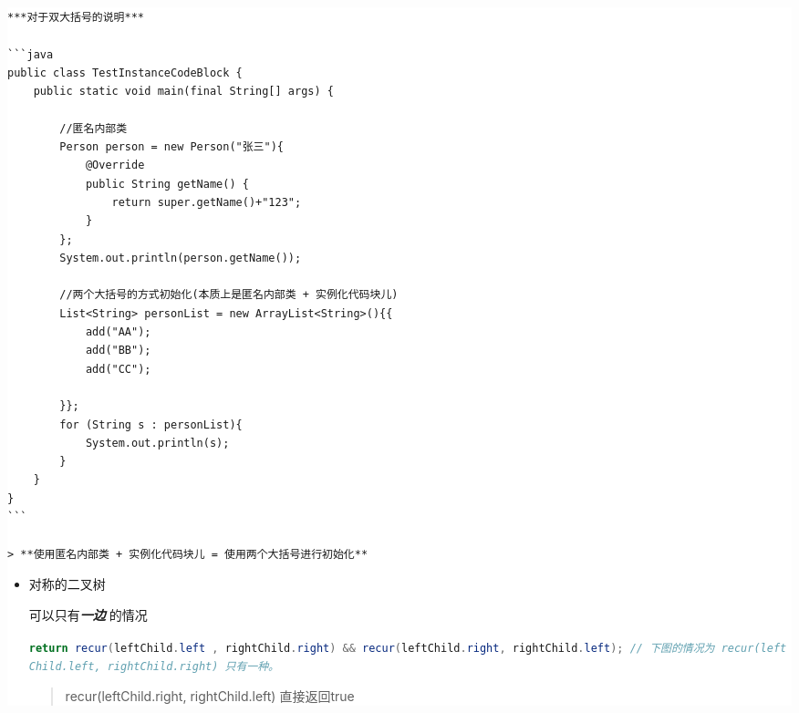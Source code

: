     ***对于双大括号的说明***

    ```java
    public class TestInstanceCodeBlock {
        public static void main(final String[] args) {
    
            //匿名内部类
            Person person = new Person("张三"){
                @Override
                public String getName() {
                    return super.getName()+"123";
                }
            };
            System.out.println(person.getName());
    
            //两个大括号的方式初始化(本质上是匿名内部类 + 实例化代码块儿)
            List<String> personList = new ArrayList<String>(){{
                add("AA");
                add("BB");
                add("CC");
    
            }};
            for (String s : personList){
                System.out.println(s);
            }
        }
    }
    ```

    > **使用匿名内部类 + 实例化代码块儿 = 使用两个大括号进行初始化**

  - 对称的二叉树

    可以只有***一边*** 的情况

    ```java
    return recur(leftChild.left , rightChild.right) && recur(leftChild.right, rightChild.left); // 下图的情况为 recur(leftChild.left, rightChild.right) 只有一种。
    ```

    > recur(leftChild.right, rightChild.left) 直接返回true
